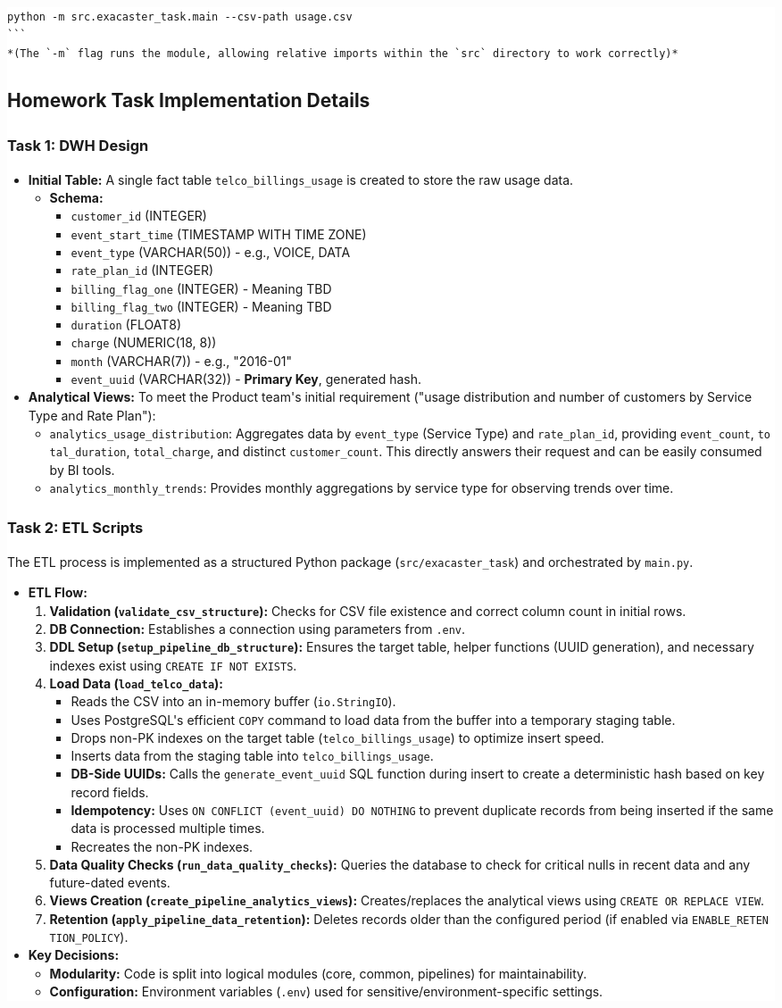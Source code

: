    python -m src.exacaster_task.main --csv-path usage.csv
    ```
    *(The `-m` flag runs the module, allowing relative imports within the `src` directory to work correctly)*

## Homework Task Implementation Details

### Task 1: DWH Design

*   **Initial Table:** A single fact table `telco_billings_usage` is created to store the raw usage data.
    *   **Schema:**
        *   `customer_id` (INTEGER)
        *   `event_start_time` (TIMESTAMP WITH TIME ZONE)
        *   `event_type` (VARCHAR(50)) - e.g., VOICE, DATA
        *   `rate_plan_id` (INTEGER)
        *   `billing_flag_one` (INTEGER) - Meaning TBD
        *   `billing_flag_two` (INTEGER) - Meaning TBD
        *   `duration` (FLOAT8)
        *   `charge` (NUMERIC(18, 8))
        *   `month` (VARCHAR(7)) - e.g., "2016-01"
        *   `event_uuid` (VARCHAR(32)) - **Primary Key**, generated hash.
*   **Analytical Views:** To meet the Product team's initial requirement ("usage distribution and number of customers by Service Type and Rate Plan"):
    *   `analytics_usage_distribution`: Aggregates data by `event_type` (Service Type) and `rate_plan_id`, providing `event_count`, `total_duration`, `total_charge`, and distinct `customer_count`. This directly answers their request and can be easily consumed by BI tools.
    *   `analytics_monthly_trends`: Provides monthly aggregations by service type for observing trends over time.

### Task 2: ETL Scripts

The ETL process is implemented as a structured Python package (`src/exacaster_task`) and orchestrated by `main.py`.

*   **ETL Flow:**
    1.  **Validation (`validate_csv_structure`):** Checks for CSV file existence and correct column count in initial rows.
    2.  **DB Connection:** Establishes a connection using parameters from `.env`.
    3.  **DDL Setup (`setup_pipeline_db_structure`):** Ensures the target table, helper functions (UUID generation), and necessary indexes exist using `CREATE IF NOT EXISTS`.
    4.  **Load Data (`load_telco_data`):**
        *   Reads the CSV into an in-memory buffer (`io.StringIO`).
        *   Uses PostgreSQL's efficient `COPY` command to load data from the buffer into a temporary staging table.
        *   Drops non-PK indexes on the target table (`telco_billings_usage`) to optimize insert speed.
        *   Inserts data from the staging table into `telco_billings_usage`.
        *   **DB-Side UUIDs:** Calls the `generate_event_uuid` SQL function during insert to create a deterministic hash based on key record fields.
        *   **Idempotency:** Uses `ON CONFLICT (event_uuid) DO NOTHING` to prevent duplicate records from being inserted if the same data is processed multiple times.
        *   Recreates the non-PK indexes.
    5.  **Data Quality Checks (`run_data_quality_checks`):** Queries the database to check for critical nulls in recent data and any future-dated events.
    6.  **Views Creation (`create_pipeline_analytics_views`):** Creates/replaces the analytical views using `CREATE OR REPLACE VIEW`.
    7.  **Retention (`apply_pipeline_data_retention`):** Deletes records older than the configured period (if enabled via `ENABLE_RETENTION_POLICY`).
*   **Key Decisions:**
    *   **Modularity:** Code is split into logical modules (core, common, pipelines) for maintainability.
    *   **Configuration:** Environment variables (`.env`) used for sensitive/environment-specific settings.